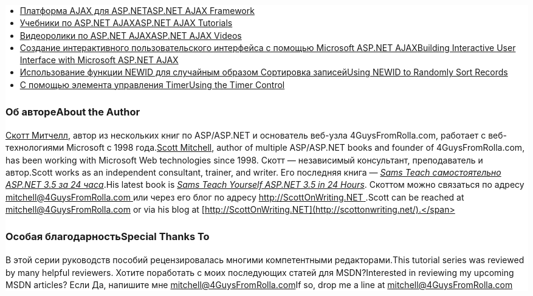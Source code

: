 - [<span data-ttu-id="ffe58-288">Платформа AJAX для ASP.NET</span><span class="sxs-lookup"><span data-stu-id="ffe58-288">ASP.NET AJAX Framework</span></span>](../../../../ajax/index.md)
- [<span data-ttu-id="ffe58-289">Учебники по ASP.NET AJAX</span><span class="sxs-lookup"><span data-stu-id="ffe58-289">ASP.NET AJAX Tutorials</span></span>](../aspnet-ajax/understanding-partial-page-updates-with-asp-net-ajax.md)
- [<span data-ttu-id="ffe58-290">Видеоролики по ASP.NET AJAX</span><span class="sxs-lookup"><span data-stu-id="ffe58-290">ASP.NET AJAX Videos</span></span>](../../../videos/aspnet-ajax/index.md)
- [<span data-ttu-id="ffe58-291">Создание интерактивного пользовательского интерфейса с помощью Microsoft ASP.NET AJAX</span><span class="sxs-lookup"><span data-stu-id="ffe58-291">Building Interactive User Interface with Microsoft ASP.NET AJAX</span></span>](http://aspnet.4guysfromrolla.com/articles/101007-1.aspx)
- [<span data-ttu-id="ffe58-292">Использование функции NEWID для случайным образом Сортировка записей</span><span class="sxs-lookup"><span data-stu-id="ffe58-292">Using NEWID to Randomly Sort Records</span></span>](http://www.sqlteam.com/article/using-newid-to-randomly-sort-records)
- [<span data-ttu-id="ffe58-293">С помощью элемента управления Timer</span><span class="sxs-lookup"><span data-stu-id="ffe58-293">Using the Timer Control</span></span>](http://aspnet.4guysfromrolla.com/articles/061808-1.aspx)

### <a name="about-the-author"></a><span data-ttu-id="ffe58-294">Об авторе</span><span class="sxs-lookup"><span data-stu-id="ffe58-294">About the Author</span></span>

<span data-ttu-id="ffe58-295">[Скотт Митчелл](http://www.4guysfromrolla.com/ScottMitchell.shtml), автор из нескольких книг по ASP/ASP.NET и основатель веб-узла 4GuysFromRolla.com, работает с веб-технологиями Microsoft с 1998 года.</span><span class="sxs-lookup"><span data-stu-id="ffe58-295">[Scott Mitchell](http://www.4guysfromrolla.com/ScottMitchell.shtml), author of multiple ASP/ASP.NET books and founder of 4GuysFromRolla.com, has been working with Microsoft Web technologies since 1998.</span></span> <span data-ttu-id="ffe58-296">Скотт — независимый консультант, преподаватель и автор.</span><span class="sxs-lookup"><span data-stu-id="ffe58-296">Scott works as an independent consultant, trainer, and writer.</span></span> <span data-ttu-id="ffe58-297">Его последняя книга — [ *Sams Teach самостоятельно ASP.NET 3.5 за 24 часа*](https://www.amazon.com/exec/obidos/ASIN/0672329972/4guysfromrollaco).</span><span class="sxs-lookup"><span data-stu-id="ffe58-297">His latest book is [*Sams Teach Yourself ASP.NET 3.5 in 24 Hours*](https://www.amazon.com/exec/obidos/ASIN/0672329972/4guysfromrollaco).</span></span> <span data-ttu-id="ffe58-298">Скоттом можно связаться по адресу [ mitchell@4GuysFromRolla.com ](mailto:mitchell@4GuysFromRolla.com) или через его блог по адресу [ http://ScottOnWriting.NET ](http://scottonwriting.net/).</span><span class="sxs-lookup"><span data-stu-id="ffe58-298">Scott can be reached at [mitchell@4GuysFromRolla.com](mailto:mitchell@4GuysFromRolla.com) or via his blog at [http://ScottOnWriting.NET](http://scottonwriting.net/).</span></span>

### <a name="special-thanks-to"></a><span data-ttu-id="ffe58-299">Особая благодарность</span><span class="sxs-lookup"><span data-stu-id="ffe58-299">Special Thanks To</span></span>

<span data-ttu-id="ffe58-300">В этой серии руководств пособий рецензировалась многими компетентными редакторами.</span><span class="sxs-lookup"><span data-stu-id="ffe58-300">This tutorial series was reviewed by many helpful reviewers.</span></span> <span data-ttu-id="ffe58-301">Хотите поработать с моих последующих статей для MSDN?</span><span class="sxs-lookup"><span data-stu-id="ffe58-301">Interested in reviewing my upcoming MSDN articles?</span></span> <span data-ttu-id="ffe58-302">Если Да, напишите мне [mitchell@4GuysFromRolla.com](mailto:mitchell@4GuysFromRolla.com)</span><span class="sxs-lookup"><span data-stu-id="ffe58-302">If so, drop me a line at [mitchell@4GuysFromRolla.com](mailto:mitchell@4GuysFromRolla.com)</span></span>
